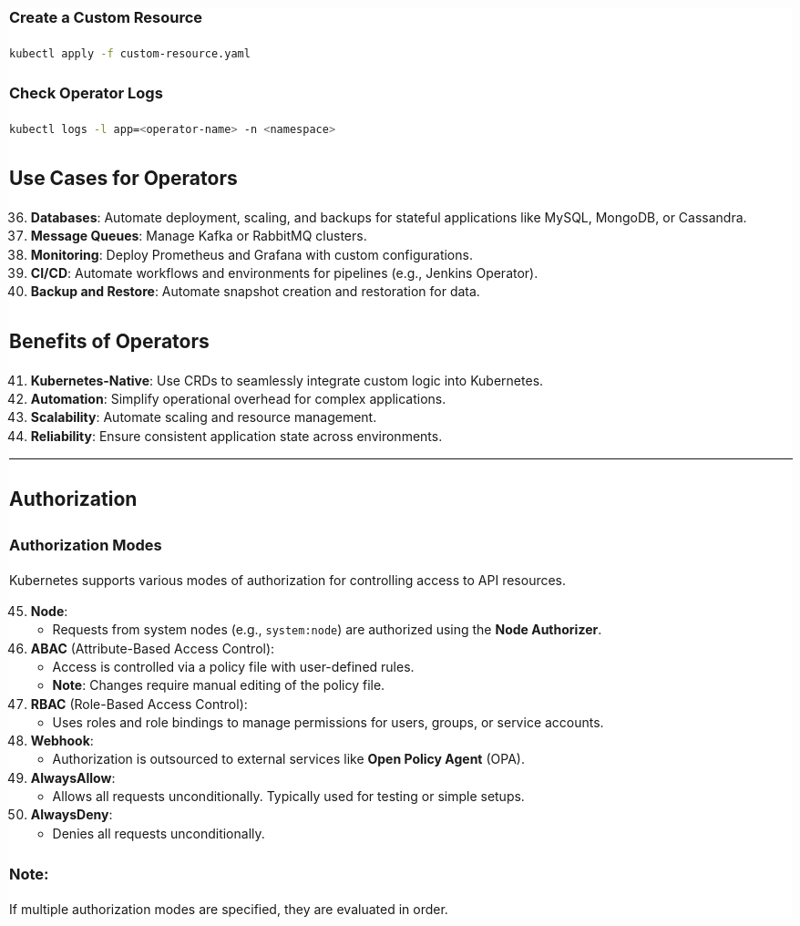 ### Create a Custom Resource

```bash
kubectl apply -f custom-resource.yaml
```

### Check Operator Logs

```bash
kubectl logs -l app=<operator-name> -n <namespace>
```

## Use Cases for Operators

36. **Databases**: Automate deployment, scaling, and backups for stateful applications like MySQL, MongoDB, or Cassandra.
37. **Message Queues**: Manage Kafka or RabbitMQ clusters.
38. **Monitoring**: Deploy Prometheus and Grafana with custom configurations.
39. **CI/CD**: Automate workflows and environments for pipelines (e.g., Jenkins Operator).
40. **Backup and Restore**: Automate snapshot creation and restoration for data.

## Benefits of Operators

41. **Kubernetes-Native**: Use CRDs to seamlessly integrate custom logic into Kubernetes.
42. **Automation**: Simplify operational overhead for complex applications.
43. **Scalability**: Automate scaling and resource management.
44. **Reliability**: Ensure consistent application state across environments.

---
## Authorization

### Authorization Modes

Kubernetes supports various modes of authorization for controlling access to API resources.

45. **Node**:
    - Requests from system nodes (e.g., `system:node`) are authorized using the **Node Authorizer**.
46. **ABAC** (Attribute-Based Access Control):
    - Access is controlled via a policy file with user-defined rules.
    - **Note**: Changes require manual editing of the policy file.
47. **RBAC** (Role-Based Access Control):
    - Uses roles and role bindings to manage permissions for users, groups, or service accounts.
48. **Webhook**:
    - Authorization is outsourced to external services like **Open Policy Agent** (OPA).
49. **AlwaysAllow**:
    - Allows all requests unconditionally. Typically used for testing or simple setups.
50. **AlwaysDeny**:
    - Denies all requests unconditionally.
### Note:
If multiple authorization modes are specified, they are evaluated in order.
